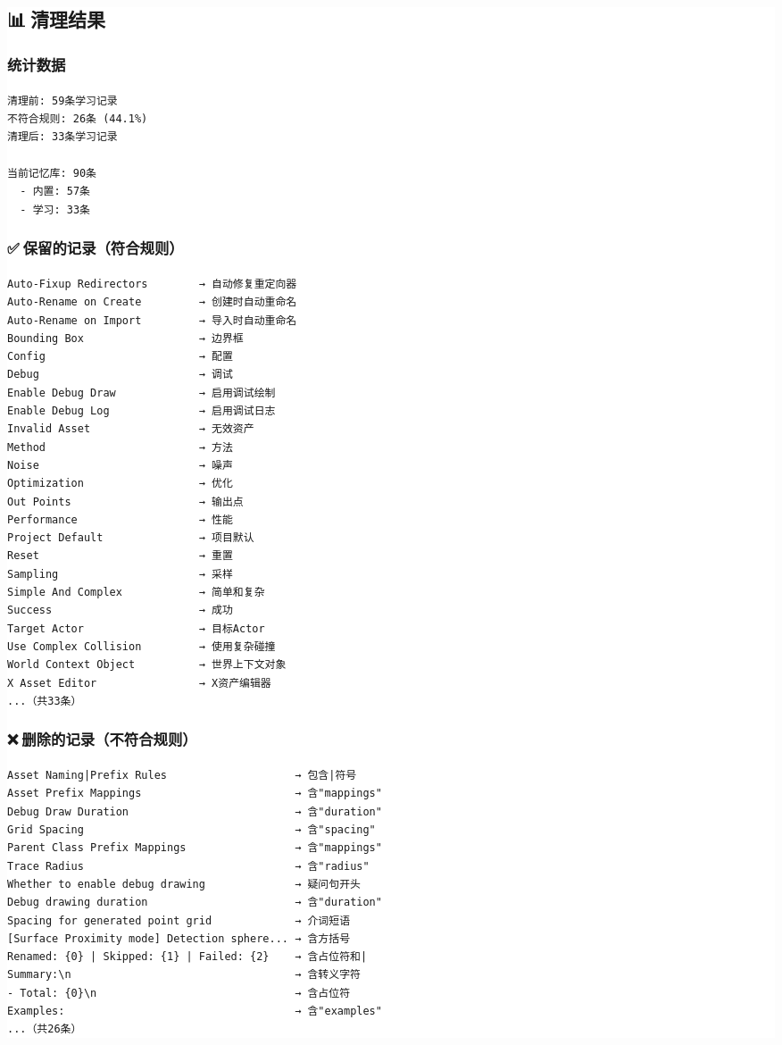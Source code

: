 ## 📊 清理结果

### 统计数据

```
清理前: 59条学习记录
不符合规则: 26条 (44.1%)
清理后: 33条学习记录

当前记忆库: 90条
  - 内置: 57条
  - 学习: 33条
```

### ✅ 保留的记录（符合规则）

```
Auto-Fixup Redirectors        → 自动修复重定向器
Auto-Rename on Create         → 创建时自动重命名
Auto-Rename on Import         → 导入时自动重命名
Bounding Box                  → 边界框
Config                        → 配置
Debug                         → 调试
Enable Debug Draw             → 启用调试绘制
Enable Debug Log              → 启用调试日志
Invalid Asset                 → 无效资产
Method                        → 方法
Noise                         → 噪声
Optimization                  → 优化
Out Points                    → 输出点
Performance                   → 性能
Project Default               → 项目默认
Reset                         → 重置
Sampling                      → 采样
Simple And Complex            → 简单和复杂
Success                       → 成功
Target Actor                  → 目标Actor
Use Complex Collision         → 使用复杂碰撞
World Context Object          → 世界上下文对象
X Asset Editor                → X资产编辑器
...（共33条）
```

### ❌ 删除的记录（不符合规则）

```
Asset Naming|Prefix Rules                    → 包含|符号
Asset Prefix Mappings                        → 含"mappings"
Debug Draw Duration                          → 含"duration"
Grid Spacing                                 → 含"spacing"
Parent Class Prefix Mappings                 → 含"mappings"
Trace Radius                                 → 含"radius"
Whether to enable debug drawing              → 疑问句开头
Debug drawing duration                       → 含"duration"
Spacing for generated point grid             → 介词短语
[Surface Proximity mode] Detection sphere... → 含方括号
Renamed: {0} | Skipped: {1} | Failed: {2}    → 含占位符和|
Summary:\n                                   → 含转义字符
- Total: {0}\n                               → 含占位符
Examples:                                    → 含"examples"
...（共26条）
```
